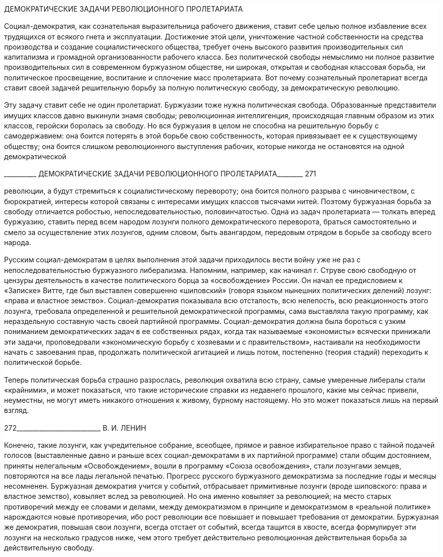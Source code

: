 ДЕМОКРАТИЧЕСКИЕ ЗАДАЧИ РЕВОЛЮЦИОННОГО ПРОЛЕТАРИАТА

Социал-демократия, как сознательная выразительница рабочего движения, ставит себе целью полное избавление всех трудящихся от всякого гнета и эксплуатации. Дос­тижение этой цели, уничтожение частной собственности на средства производства и создание социалистического общества, требует очень высокого развития производи­тельных сил капитализма и громадной организованности рабочего класса. Без полити­ческой свободы немыслимо ни полное развитие производительных сил в современном буржуазном обществе, ни широкая, открытая и свободная классовая борьба, ни поли­тическое просвещение, воспитание и сплочение масс пролетариата. Вот почему созна­тельный пролетариат всегда ставит своей задачей решительную борьбу за полную по­литическую свободу, за демократическую революцию.

Эту задачу ставит себе не один пролетариат. Буржуазии тоже нужна политическая свобода. Образованные представители имущих классов давно выкинули знамя свобо­ды; революционная интеллигенция, происходящая главным образом из этих классов, геройски боролась за свободу. Но вся буржуазия в целом не способна на решительную борьбу с самодержавием: она боится потерять в этой борьбе свою собственность, кото­рая привязывает ее к существующему обществу; она боится слишком революционного выступления рабочих, которые никогда не остановятся на одной демократической

  

__________ ДЕМОКРАТИЧЕСКИЕ ЗАДАЧИ РЕВОЛЮЦИОННОГО ПРОЛЕТАРИАТА________ 271

революции, а будут стремиться к социалистическому перевороту; она боится полного разрыва с чиновничеством, с бюрократией, интересы которой связаны с интересами имущих классов тысячами нитей. Поэтому буржуазная борьба за свободу отличается робостью, непоследовательностью, половинчатостью. Одна из задач пролетариата — толкать вперед буржуазию, ставить перед всем народом лозунги полного демократиче­ского переворота, браться самостоятельно и смело за осуществление этих лозунгов, од­ним словом, быть авангардом, передовым отрядом в борьбе за свободу всего народа.

Русским социал-демократам в целях выполнения этой задачи приходилось вести войну уже не раз с непоследовательностью буржуазного либерализма. Напомним, на­пример, как начинал г. Струве свою свободную от цензуры деятельность в качестве по­литического борца за «освобождение» России. Он начал ее предисловием к «Записке» Витте, где был выставлен совершенно «шиповский» (говоря языком нынешних поли­тических делений) лозунг: «права и властное земство». Социал-демократия показывала всю отсталость, всю нелепость, всю реакционность этого лозунга, требовала опреде­ленной и решительной демократической программы, сама выставляла такую програм­му, как нераздельную составную часть своей партийной программы. Социал-демократия должна была бороться с узким пониманием демократических задач в ее собственных рядах, когда так называемые «экономисты» всячески принижали эти зада­чи, проповедовали «экономическую борьбу с хозяевами и с правительством», настаи­вали на необходимости начать с завоевания прав, продолжать политической агитацией и лишь потом, постепенно (теория стадий) переходить к политической борьбе.

Теперь политическая борьба страшно разрослась, революция охватила всю страну, самые умеренные либералы стали «крайними», и может показаться, что такие истори­ческие справки из недавнего прошлого, какие мы сейчас привели, неуместны, не могут иметь никакого отношения к живому, бурному настоящему. Но это может показаться лишь на первый взгляд.

  

272__________________________ В. И. ЛЕНИН

Конечно, такие лозунги, как учредительное собрание, всеобщее, прямое и равное изби­рательное право с тайной подачей голосов (выставленные давно и раньше всех социал-демократами в их партийной программе) стали общим достоянием, приняты нелегаль­ным «Освобождением», вошли в программу «Союза освобождения», стали лозунгами земцев, повторяются на все лады легальной печатью. Прогресс русского буржуазного демократизма за последние годы и месяцы несомненен. Буржуазная демократия учится у событий, отбрасывает примитивные лозунги (вроде шиповского: права и властное земство), ковыляет вслед за революцией. Но она именно ковыляет за революцией; на место старых противоречий между ее словами и делами, между демократизмом в прин­ципе и демократизмом в «реальной политике» нарождаются новые противоречия, ибо рост революции все повышает и повышает требования от демократии. Буржуазная же демократия, повышая свои лозунги, всегда отстает от событий, всегда тащится в хво­сте, всегда формулирует эти лозунги на несколько градусов ниже, чем этого требует действительно революционная действительная борьба за действительную свободу.
